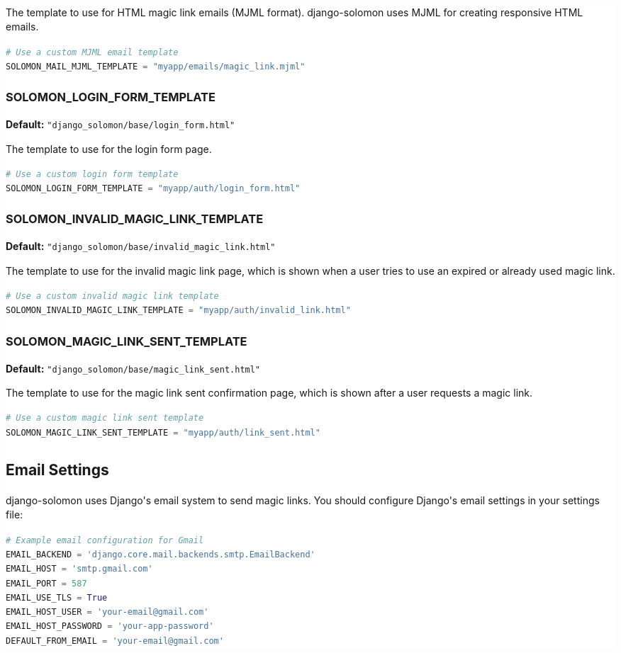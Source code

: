 The template to use for HTML magic link emails (MJML format). django-solomon uses MJML for creating responsive HTML emails.

```python
# Use a custom MJML email template
SOLOMON_MAIL_MJML_TEMPLATE = "myapp/emails/magic_link.mjml"
```

### SOLOMON_LOGIN_FORM_TEMPLATE

**Default:** `"django_solomon/base/login_form.html"`

The template to use for the login form page.

```python
# Use a custom login form template
SOLOMON_LOGIN_FORM_TEMPLATE = "myapp/auth/login_form.html"
```

### SOLOMON_INVALID_MAGIC_LINK_TEMPLATE

**Default:** `"django_solomon/base/invalid_magic_link.html"`

The template to use for the invalid magic link page, which is shown when a user tries to use an expired or already used magic link.

```python
# Use a custom invalid magic link template
SOLOMON_INVALID_MAGIC_LINK_TEMPLATE = "myapp/auth/invalid_link.html"
```

### SOLOMON_MAGIC_LINK_SENT_TEMPLATE

**Default:** `"django_solomon/base/magic_link_sent.html"`

The template to use for the magic link sent confirmation page, which is shown after a user requests a magic link.

```python
# Use a custom magic link sent template
SOLOMON_MAGIC_LINK_SENT_TEMPLATE = "myapp/auth/link_sent.html"
```

## Email Settings

django-solomon uses Django's email system to send magic links. You should configure Django's email settings in your settings file:

```python
# Example email configuration for Gmail
EMAIL_BACKEND = 'django.core.mail.backends.smtp.EmailBackend'
EMAIL_HOST = 'smtp.gmail.com'
EMAIL_PORT = 587
EMAIL_USE_TLS = True
EMAIL_HOST_USER = 'your-email@gmail.com'
EMAIL_HOST_PASSWORD = 'your-app-password'
DEFAULT_FROM_EMAIL = 'your-email@gmail.com'
```
